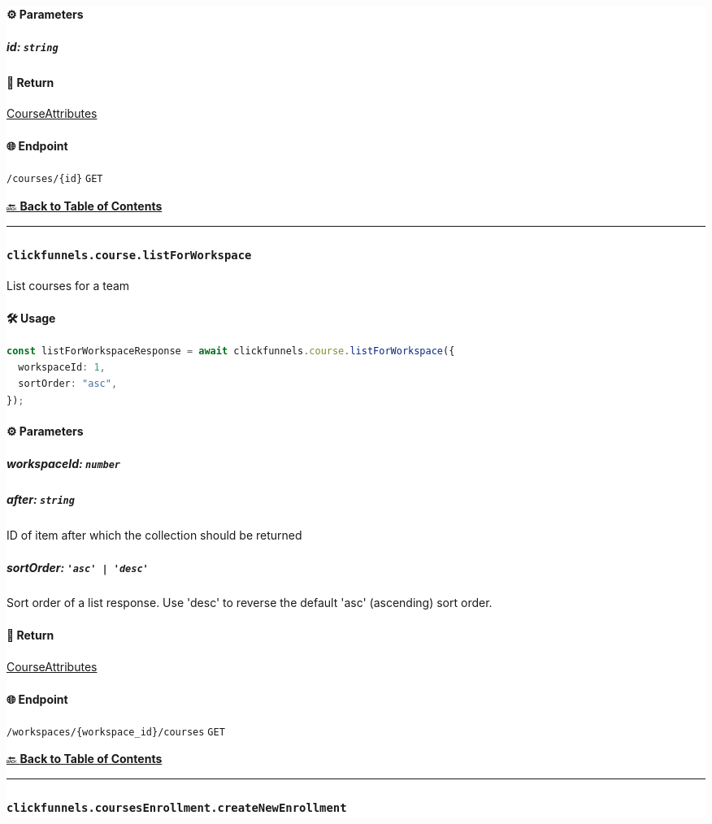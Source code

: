 #### ⚙️ Parameters<a id="⚙️-parameters"></a>

##### id: `string`<a id="id-string"></a>

#### 🔄 Return<a id="🔄-return"></a>

[CourseAttributes](./models/course-attributes.ts)

#### 🌐 Endpoint<a id="🌐-endpoint"></a>

`/courses/{id}` `GET`

[🔙 **Back to Table of Contents**](#table-of-contents)

---


### `clickfunnels.course.listForWorkspace`<a id="clickfunnelscourselistforworkspace"></a>

List courses for a team

#### 🛠️ Usage<a id="🛠️-usage"></a>

```typescript
const listForWorkspaceResponse = await clickfunnels.course.listForWorkspace({
  workspaceId: 1,
  sortOrder: "asc",
});
```

#### ⚙️ Parameters<a id="⚙️-parameters"></a>

##### workspaceId: `number`<a id="workspaceid-number"></a>

##### after: `string`<a id="after-string"></a>

ID of item after which the collection should be returned

##### sortOrder: `'asc' | 'desc'`<a id="sortorder-asc--desc"></a>

Sort order of a list response. Use \'desc\' to reverse the default \'asc\' (ascending) sort order.

#### 🔄 Return<a id="🔄-return"></a>

[CourseAttributes](./models/course-attributes.ts)

#### 🌐 Endpoint<a id="🌐-endpoint"></a>

`/workspaces/{workspace_id}/courses` `GET`

[🔙 **Back to Table of Contents**](#table-of-contents)

---


### `clickfunnels.coursesEnrollment.createNewEnrollment`<a id="clickfunnelscoursesenrollmentcreatenewenrollment"></a>
